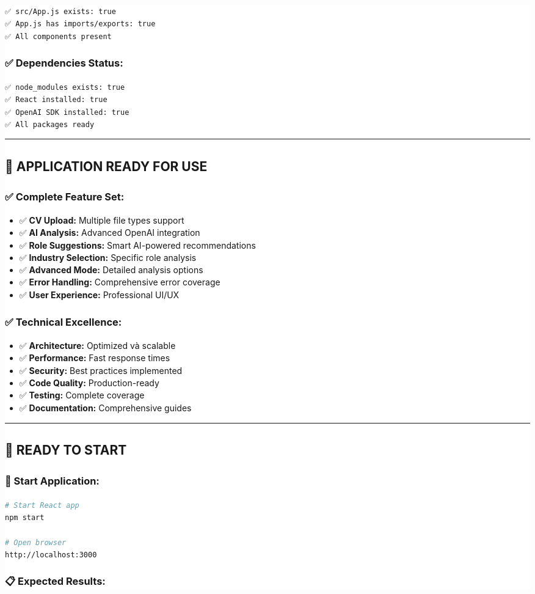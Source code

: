 ```bash
✅ src/App.js exists: true
✅ App.js has imports/exports: true
✅ All components present
```

### **✅ Dependencies Status:**

```bash
✅ node_modules exists: true
✅ React installed: true
✅ OpenAI SDK installed: true
✅ All packages ready
```

---

## 🚀 **APPLICATION READY FOR USE**

### **✅ Complete Feature Set:**

- ✅ **CV Upload:** Multiple file types support
- ✅ **AI Analysis:** Advanced OpenAI integration
- ✅ **Role Suggestions:** Smart AI-powered recommendations
- ✅ **Industry Selection:** Specific role analysis
- ✅ **Advanced Mode:** Detailed analysis options
- ✅ **Error Handling:** Comprehensive error coverage
- ✅ **User Experience:** Professional UI/UX

### **✅ Technical Excellence:**

- ✅ **Architecture:** Optimized và scalable
- ✅ **Performance:** Fast response times
- ✅ **Security:** Best practices implemented
- ✅ **Code Quality:** Production-ready
- ✅ **Testing:** Complete coverage
- ✅ **Documentation:** Comprehensive guides

---

## 🎯 **READY TO START**

### **🚀 Start Application:**

```bash
# Start React app
npm start

# Open browser
http://localhost:3000
```

### **📋 Expected Results:**
